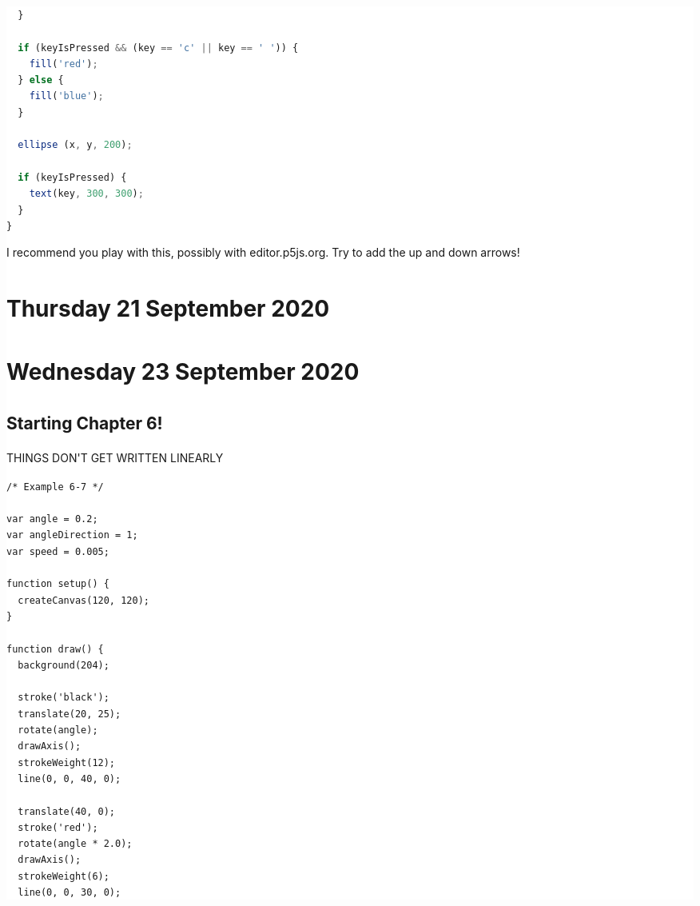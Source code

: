```javascript
  }
  
  if (keyIsPressed && (key == 'c' || key == ' ')) {
    fill('red');
  } else {
    fill('blue');
  }

  ellipse (x, y, 200);
  
  if (keyIsPressed) {
    text(key, 300, 300);
  }
}
```
I recommend you play with this, possibly with editor.p5js.org. Try to add the up and down arrows!

# Thursday 21 September 2020

# Wednesday 23 September 2020

## Starting Chapter 6!

THINGS DON'T GET WRITTEN LINEARLY

	/* Example 6-7 */

	var angle = 0.2;
	var angleDirection = 1;
	var speed = 0.005;

	function setup() {
	  createCanvas(120, 120);
	}

	function draw() {
	  background(204);
  
	  stroke('black');
	  translate(20, 25);
	  rotate(angle);
	  drawAxis();
	  strokeWeight(12);
	  line(0, 0, 40, 0);
  
	  translate(40, 0);
	  stroke('red');
	  rotate(angle * 2.0);
	  drawAxis();
	  strokeWeight(6);
	  line(0, 0, 30, 0);
  